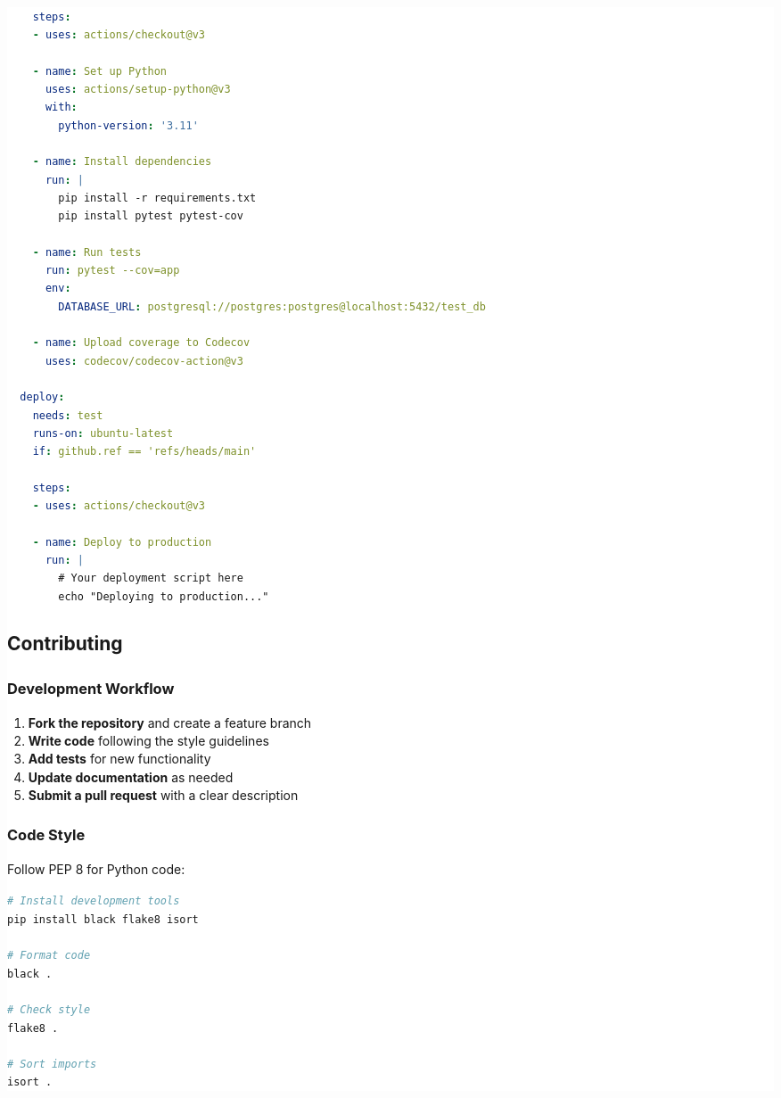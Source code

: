 ```yaml
    steps:
    - uses: actions/checkout@v3
    
    - name: Set up Python
      uses: actions/setup-python@v3
      with:
        python-version: '3.11'
    
    - name: Install dependencies
      run: |
        pip install -r requirements.txt
        pip install pytest pytest-cov
    
    - name: Run tests
      run: pytest --cov=app
      env:
        DATABASE_URL: postgresql://postgres:postgres@localhost:5432/test_db
    
    - name: Upload coverage to Codecov
      uses: codecov/codecov-action@v3

  deploy:
    needs: test
    runs-on: ubuntu-latest
    if: github.ref == 'refs/heads/main'
    
    steps:
    - uses: actions/checkout@v3
    
    - name: Deploy to production
      run: |
        # Your deployment script here
        echo "Deploying to production..."
```

## Contributing

### Development Workflow

1. **Fork the repository** and create a feature branch
2. **Write code** following the style guidelines
3. **Add tests** for new functionality
4. **Update documentation** as needed
5. **Submit a pull request** with a clear description

### Code Style

Follow PEP 8 for Python code:

```bash
# Install development tools
pip install black flake8 isort

# Format code
black .

# Check style
flake8 .

# Sort imports
isort .
```
